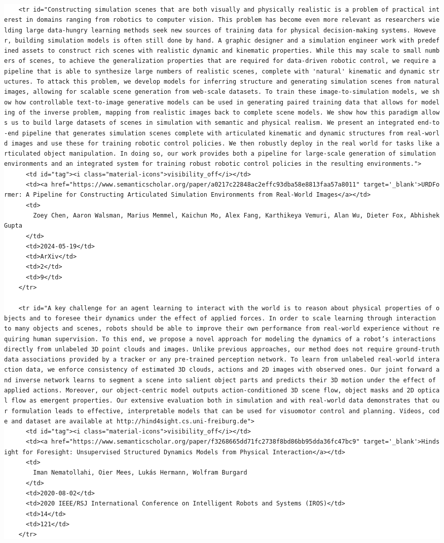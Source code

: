         <tr id="Constructing simulation scenes that are both visually and physically realistic is a problem of practical interest in domains ranging from robotics to computer vision. This problem has become even more relevant as researchers wielding large data-hungry learning methods seek new sources of training data for physical decision-making systems. However, building simulation models is often still done by hand. A graphic designer and a simulation engineer work with predefined assets to construct rich scenes with realistic dynamic and kinematic properties. While this may scale to small numbers of scenes, to achieve the generalization properties that are required for data-driven robotic control, we require a pipeline that is able to synthesize large numbers of realistic scenes, complete with 'natural' kinematic and dynamic structures. To attack this problem, we develop models for inferring structure and generating simulation scenes from natural images, allowing for scalable scene generation from web-scale datasets. To train these image-to-simulation models, we show how controllable text-to-image generative models can be used in generating paired training data that allows for modeling of the inverse problem, mapping from realistic images back to complete scene models. We show how this paradigm allows us to build large datasets of scenes in simulation with semantic and physical realism. We present an integrated end-to-end pipeline that generates simulation scenes complete with articulated kinematic and dynamic structures from real-world images and use these for training robotic control policies. We then robustly deploy in the real world for tasks like articulated object manipulation. In doing so, our work provides both a pipeline for large-scale generation of simulation environments and an integrated system for training robust robotic control policies in the resulting environments.">
          <td id="tag"><i class="material-icons">visibility_off</i></td>
          <td><a href="https://www.semanticscholar.org/paper/a0217c22848ac2effc93dba58e8813faa57a8011" target='_blank'>URDFormer: A Pipeline for Constructing Articulated Simulation Environments from Real-World Images</a></td>
          <td>
            Zoey Chen, Aaron Walsman, Marius Memmel, Kaichun Mo, Alex Fang, Karthikeya Vemuri, Alan Wu, Dieter Fox, Abhishek Gupta
          </td>
          <td>2024-05-19</td>
          <td>ArXiv</td>
          <td>2</td>
          <td>9</td>
        </tr>
    
        <tr id="A key challenge for an agent learning to interact with the world is to reason about physical properties of objects and to foresee their dynamics under the effect of applied forces. In order to scale learning through interaction to many objects and scenes, robots should be able to improve their own performance from real-world experience without requiring human supervision. To this end, we propose a novel approach for modeling the dynamics of a robot’s interactions directly from unlabeled 3D point clouds and images. Unlike previous approaches, our method does not require ground-truth data associations provided by a tracker or any pre-trained perception network. To learn from unlabeled real-world interaction data, we enforce consistency of estimated 3D clouds, actions and 2D images with observed ones. Our joint forward and inverse network learns to segment a scene into salient object parts and predicts their 3D motion under the effect of applied actions. Moreover, our object-centric model outputs action-conditioned 3D scene flow, object masks and 2D optical flow as emergent properties. Our extensive evaluation both in simulation and with real-world data demonstrates that our formulation leads to effective, interpretable models that can be used for visuomotor control and planning. Videos, code and dataset are available at http://hind4sight.cs.uni-freiburg.de">
          <td id="tag"><i class="material-icons">visibility_off</i></td>
          <td><a href="https://www.semanticscholar.org/paper/f3268665dd71fc2738f8bd86bb95dda36fc47bc9" target='_blank'>Hindsight for Foresight: Unsupervised Structured Dynamics Models from Physical Interaction</a></td>
          <td>
            Iman Nematollahi, Oier Mees, Lukás Hermann, Wolfram Burgard
          </td>
          <td>2020-08-02</td>
          <td>2020 IEEE/RSJ International Conference on Intelligent Robots and Systems (IROS)</td>
          <td>14</td>
          <td>121</td>
        </tr>
    